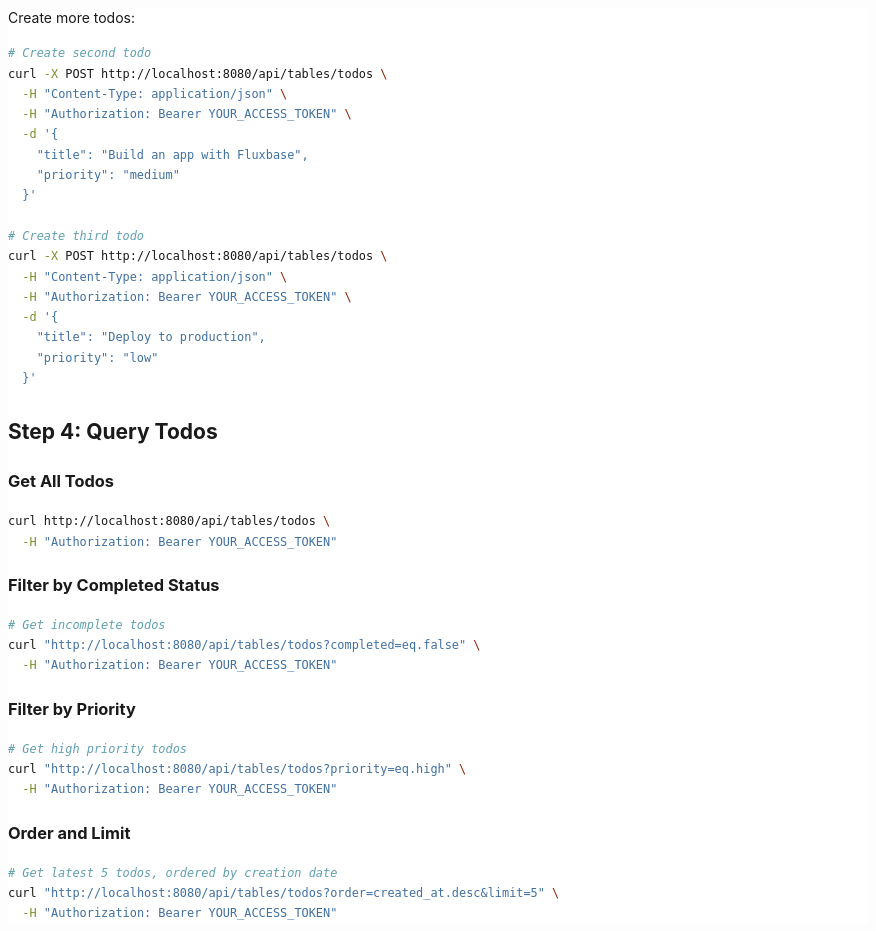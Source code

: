Create more todos:

```bash
# Create second todo
curl -X POST http://localhost:8080/api/tables/todos \
  -H "Content-Type: application/json" \
  -H "Authorization: Bearer YOUR_ACCESS_TOKEN" \
  -d '{
    "title": "Build an app with Fluxbase",
    "priority": "medium"
  }'

# Create third todo
curl -X POST http://localhost:8080/api/tables/todos \
  -H "Content-Type: application/json" \
  -H "Authorization: Bearer YOUR_ACCESS_TOKEN" \
  -d '{
    "title": "Deploy to production",
    "priority": "low"
  }'
```

## Step 4: Query Todos

### Get All Todos

```bash
curl http://localhost:8080/api/tables/todos \
  -H "Authorization: Bearer YOUR_ACCESS_TOKEN"
```

### Filter by Completed Status

```bash
# Get incomplete todos
curl "http://localhost:8080/api/tables/todos?completed=eq.false" \
  -H "Authorization: Bearer YOUR_ACCESS_TOKEN"
```

### Filter by Priority

```bash
# Get high priority todos
curl "http://localhost:8080/api/tables/todos?priority=eq.high" \
  -H "Authorization: Bearer YOUR_ACCESS_TOKEN"
```

### Order and Limit

```bash
# Get latest 5 todos, ordered by creation date
curl "http://localhost:8080/api/tables/todos?order=created_at.desc&limit=5" \
  -H "Authorization: Bearer YOUR_ACCESS_TOKEN"
```
